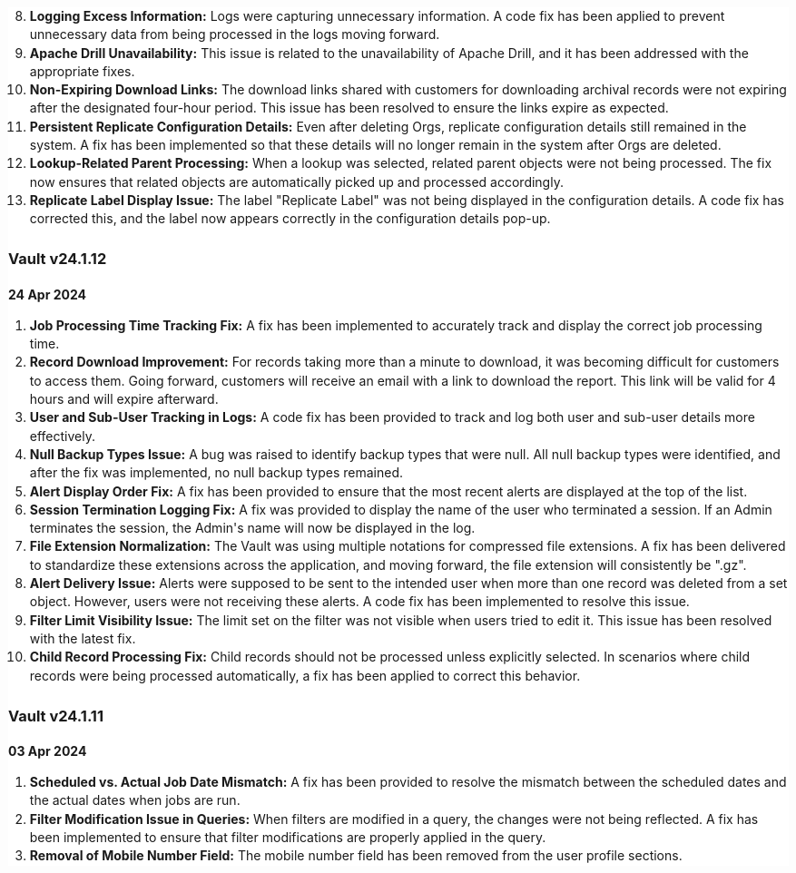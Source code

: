 8. **Logging Excess Information:** Logs were capturing unnecessary information. A code fix has been applied to prevent unnecessary data from being processed in the logs moving forward.
9. **Apache Drill Unavailability:** This issue is related to the unavailability of Apache Drill, and it has been addressed with the appropriate fixes.
10. **Non-Expiring Download Links:** The download links shared with customers for downloading archival records were not expiring after the designated four-hour period. This issue has been resolved to ensure the links expire as expected.
11. **Persistent Replicate Configuration Details:** Even after deleting Orgs, replicate configuration details still remained in the system. A fix has been implemented so that these details will no longer remain in the system after Orgs are deleted.
12. **Lookup-Related Parent Processing:** When a lookup was selected, related parent objects were not being processed. The fix now ensures that related objects are automatically picked up and processed accordingly.
13. **Replicate Label Display Issue:** The label "Replicate Label" was not being displayed in the configuration details. A code fix has corrected this, and the label now appears correctly in the configuration details pop-up.

### Vault v24.1.12&#x20;

**24 Apr 2024**

1. **Job Processing Time Tracking Fix:** A fix has been implemented to accurately track and display the correct job processing time.
2. **Record Download Improvement:** For records taking more than a minute to download, it was becoming difficult for customers to access them. Going forward, customers will receive an email with a link to download the report. This link will be valid for 4 hours and will expire afterward.
3. **User and Sub-User Tracking in Logs:** A code fix has been provided to track and log both user and sub-user details more effectively.
4. **Null Backup Types Issue:** A bug was raised to identify backup types that were null. All null backup types were identified, and after the fix was implemented, no null backup types remained.
5. **Alert Display Order Fix:** A fix has been provided to ensure that the most recent alerts are displayed at the top of the list.
6. **Session Termination Logging Fix:** A fix was provided to display the name of the user who terminated a session. If an Admin terminates the session, the Admin's name will now be displayed in the log.
7. **File Extension Normalization:** The Vault was using multiple notations for compressed file extensions. A fix has been delivered to standardize these extensions across the application, and moving forward, the file extension will consistently be ".gz".
8. **Alert Delivery Issue:** Alerts were supposed to be sent to the intended user when more than one record was deleted from a set object. However, users were not receiving these alerts. A code fix has been implemented to resolve this issue.
9. **Filter Limit Visibility Issue:** The limit set on the filter was not visible when users tried to edit it. This issue has been resolved with the latest fix.
10. **Child Record Processing Fix:** Child records should not be processed unless explicitly selected. In scenarios where child records were being processed automatically, a fix has been applied to correct this behavior.

### Vault v24.1.11

**03 Apr 2024**

1. **Scheduled vs. Actual Job Date Mismatch:** A fix has been provided to resolve the mismatch between the scheduled dates and the actual dates when jobs are run.
2. **Filter Modification Issue in Queries:** When filters are modified in a query, the changes were not being reflected. A fix has been implemented to ensure that filter modifications are properly applied in the query.
3. **Removal of Mobile Number Field:** The mobile number field has been removed from the user profile sections.
